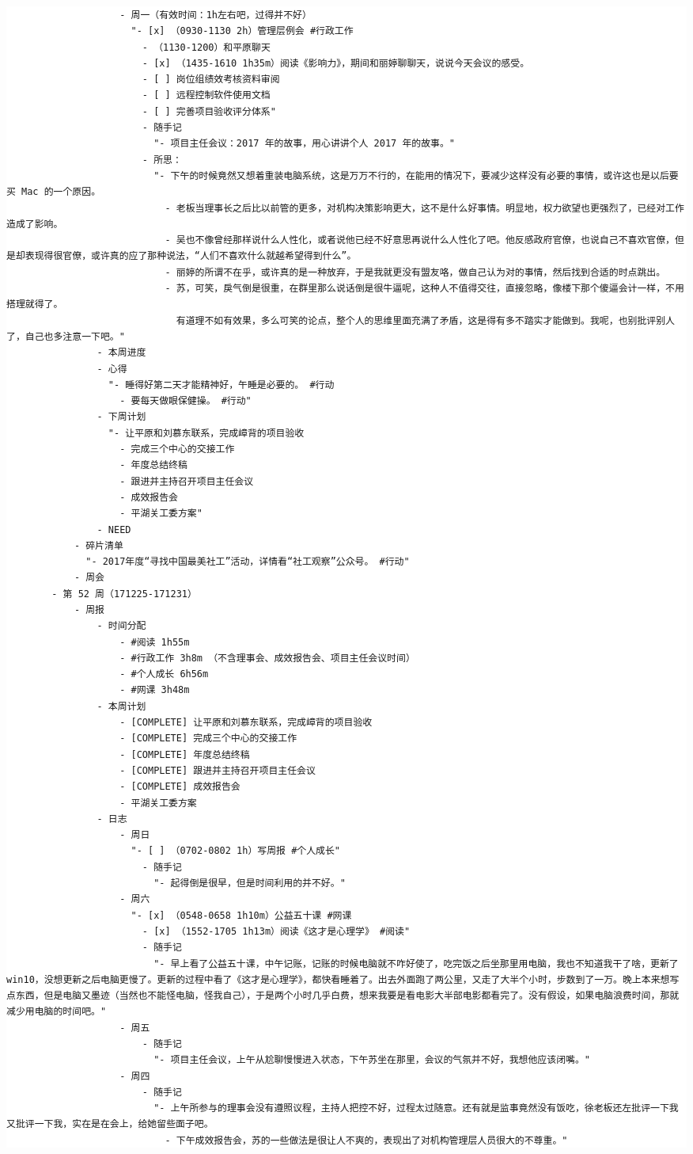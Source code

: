 						- 周一（有效时间：1h左右吧，过得并不好）
						  "- [x] （0930-1130 2h）管理层例会 #行政工作
							- （1130-1200）和平原聊天
							- [x] （1435-1610 1h35m）阅读《影响力》，期间和丽婷聊聊天，说说今天会议的感受。
							- [ ] 岗位组绩效考核资料审阅
							- [ ] 远程控制软件使用文档
							- [ ] 完善项目验收评分体系"
							- 随手记
							  "- 项目主任会议：2017 年的故事，用心讲讲个人 2017 年的故事。"
							- 所思：
							  "- 下午的时候竟然又想着重装电脑系统，这是万万不行的，在能用的情况下，要减少这样没有必要的事情，或许这也是以后要买 Mac 的一个原因。
								- 老板当理事长之后比以前管的更多，对机构决策影响更大，这不是什么好事情。明显地，权力欲望也更强烈了，已经对工作造成了影响。
								- 吴也不像曾经那样说什么人性化，或者说他已经不好意思再说什么人性化了吧。他反感政府官僚，也说自己不喜欢官僚，但是却表现得很官僚，或许真的应了那种说法，“人们不喜欢什么就越希望得到什么”。
								- 丽婷的所谓不在乎，或许真的是一种放弃，于是我就更没有盟友咯，做自己认为对的事情，然后找到合适的时点跳出。
								- 苏，可笑，戾气倒是很重，在群里那么说话倒是很牛逼呢，这种人不值得交往，直接忽略，像楼下那个傻逼会计一样，不用搭理就得了。
								  有道理不如有效果，多么可笑的论点，整个人的思维里面充满了矛盾，这是得有多不踏实才能做到。我呢，也别批评别人了，自己也多注意一下吧。"
					- 本周进度
					- 心得
					  "- 睡得好第二天才能精神好，午睡是必要的。 #行动
						- 要每天做眼保健操。 #行动"
					- 下周计划
					  "- 让平原和刘慕东联系，完成嶂背的项目验收
						- 完成三个中心的交接工作
						- 年度总结终稿
						- 跟进并主持召开项目主任会议
						- 成效报告会
						- 平湖关工委方案"
					- NEED
				- 碎片清单
				  "- 2017年度“寻找中国最美社工”活动，详情看“社工观察”公众号。 #行动"
				- 周会
			- 第 52 周（171225-171231）
				- 周报
					- 时间分配
						- #阅读 1h55m
						- #行政工作 3h8m （不含理事会、成效报告会、项目主任会议时间）
						- #个人成长 6h56m
						- #网课 3h48m
					- 本周计划
						- [COMPLETE] 让平原和刘慕东联系，完成嶂背的项目验收
						- [COMPLETE] 完成三个中心的交接工作
						- [COMPLETE] 年度总结终稿
						- [COMPLETE] 跟进并主持召开项目主任会议
						- [COMPLETE] 成效报告会
						- 平湖关工委方案
					- 日志
						- 周日
						  "- [ ] （0702-0802 1h）写周报 #个人成长"
							- 随手记
							  "- 起得倒是很早，但是时间利用的并不好。"
						- 周六
						  "- [x] （0548-0658 1h10m）公益五十课 #网课
							- [x] （1552-1705 1h13m）阅读《这才是心理学》 #阅读"
							- 随手记
							  "- 早上看了公益五十课，中午记账，记账的时候电脑就不咋好使了，吃完饭之后坐那里用电脑，我也不知道我干了啥，更新了 win10，没想更新之后电脑更慢了。更新的过程中看了《这才是心理学》，都快看睡着了。出去外面跑了两公里，又走了大半个小时，步数到了一万。晚上本来想写点东西，但是电脑又墨迹（当然也不能怪电脑，怪我自己），于是两个小时几乎白费，想来我要是看电影大半部电影都看完了。没有假设，如果电脑浪费时间，那就减少用电脑的时间吧。"
						- 周五
							- 随手记
							  "- 项目主任会议，上午从尬聊慢慢进入状态，下午苏坐在那里，会议的气氛并不好，我想他应该闭嘴。"
						- 周四
							- 随手记
							  "- 上午所参与的理事会没有遵照议程，主持人把控不好，过程太过随意。还有就是监事竟然没有饭吃，徐老板还左批评一下我又批评一下我，实在是在会上，给她留些面子吧。
								- 下午成效报告会，苏的一些做法是很让人不爽的，表现出了对机构管理层人员很大的不尊重。"